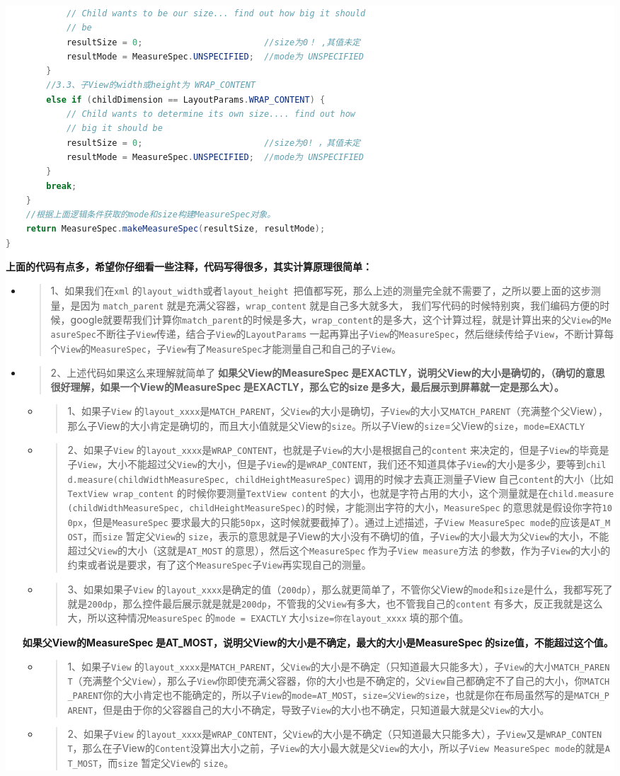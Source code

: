 ```java
            // Child wants to be our size... find out how big it should  
            // be  
            resultSize = 0;                        //size为0！ ,其值未定  
            resultMode = MeasureSpec.UNSPECIFIED;  //mode为 UNSPECIFIED  
        }   
        //3.3、子View的width或height为 WRAP_CONTENT  
        else if (childDimension == LayoutParams.WRAP_CONTENT) {  
            // Child wants to determine its own size.... find out how  
            // big it should be  
            resultSize = 0;                        //size为0! ，其值未定  
            resultMode = MeasureSpec.UNSPECIFIED;  //mode为 UNSPECIFIED  
        }  
        break;  
    }  
    //根据上面逻辑条件获取的mode和size构建MeasureSpec对象。  
    return MeasureSpec.makeMeasureSpec(resultSize, resultMode);  
}    
```

**上面的代码有点多，希望你仔细看一些注释，代码写得很多，其实计算原理很简单：**
- >1、如果我们在`xml` 的`layout_width`或者`layout_height `把值都写死，那么上述的测量完全就不需要了，之所以要上面的这步测量，是因为 `match_parent` 就是充满父容器，`wrap_content` 就是自己多大就多大， 我们写代码的时候特别爽，我们编码方便的时候，google就要帮我们计算你`match_parent`的时候是多大，`wrap_content`的是多大，这个计算过程，就是计算出来的父`View`的`MeasureSpec`不断往子`View`传递，结合子`View`的`LayoutParams` 一起再算出子`View`的`MeasureSpec`，然后继续传给子`View`，不断计算每个`View`的`MeasureSpec`，子`View`有了`MeasureSpec`才能测量自己和自己的子`View`。

- >2、上述代码如果这么来理解就简单了
    **如果父View的MeasureSpec 是EXACTLY，说明父View的大小是确切的，（确切的意思很好理解，如果一个View的MeasureSpec 是EXACTLY，那么它的size 是多大，最后展示到屏幕就一定是那么大）。**
    - >1、如果子`View` 的`layout_xxxx`是`MATCH_PARENT`，父`View`的大小是确切，子`View`的大小又`MATCH_PARENT`（充满整个父View），那么子View的大小肯定是确切的，而且大小值就是父View的`size`。所以子View的`size`=父View的`size`，`mode=EXACTLY`

    - >2、如果子`View` 的`layout_xxxx`是`WRAP_CONTENT`，也就是子`View`的大小是根据自己的`content` 来决定的，但是子`View`的毕竟是子`View`，大小不能超过父`View`的大小，但是子`View`的是`WRAP_CONTENT`，我们还不知道具体子`View`的大小是多少，要等到`child.measure(childWidthMeasureSpec, childHeightMeasureSpec)` 调用的时候才去真正测量子View 自己`content`的大小（比如`TextView wrap_content` 的时候你要测量`TextView content` 的大小，也就是字符占用的大小，这个测量就是在`child.measure(childWidthMeasureSpec, childHeightMeasureSpec)`的时候，才能测出字符的大小，`MeasureSpec` 的意思就是假设你字符`100px`，但是`MeasureSpec` 要求最大的只能`50px`，这时候就要截掉了）。通过上述描述，子`View MeasureSpec mode`的应该是`AT_MOST`，而`size` 暂定父`View`的 `size`，表示的意思就是子View的大小没有不确切的值，子`View`的大小最大为父`View`的大小，不能超过父`View`的大小（这就是`AT_MOST` 的意思），然后这个`MeasureSpec` 作为子`View measure`方法 的参数，作为子`View`的大小的约束或者说是要求，有了这个`MeasureSpec`子`View`再实现自己的测量。

    - >3、如果如果子`View` 的`layout_xxxx`是确定的值（`200dp`），那么就更简单了，不管你父View的`mode`和`size`是什么，我都写死了就是`200dp`，那么控件最后展示就是就是`200dp`，不管我的父`View`有多大，也不管我自己的`content` 有多大，反正我就是这么大，所以这种情况`MeasureSpec` 的`mode = EXACTLY` 大小`size=你在layout_xxxx` 填的那个值。

    **如果父View的MeasureSpec 是AT_MOST，说明父View的大小是不确定，最大的大小是MeasureSpec 的size值，不能超过这个值。**
    - > 1、如果子`View` 的`layout_xxxx`是`MATCH_PARENT`，父`View`的大小是不确定（只知道最大只能多大），子`View`的大小`MATCH_PARENT`（充满整个父`View`），那么子`View`你即使充满父容器，你的大小也是不确定的，父`View`自己都确定不了自己的大小，你`MATCH_PARENT`你的大小肯定也不能确定的，所以子`View`的`mode=AT_MOST`，`size=父View的size`，也就是你在布局虽然写的是`MATCH_PARENT`，但是由于你的父容器自己的大小不确定，导致子`View`的大小也不确定，只知道最大就是父`View`的大小。

    - >2、如果子`View` 的`layout_xxxx`是`WRAP_CONTENT`，父`View`的大小是不确定（只知道最大只能多大），子`View`又是`WRAP_CONTENT`，那么在子View的`Content`没算出大小之前，子`View`的大小最大就是父`View`的大小，所以子`View MeasureSpec mode`的就是`AT_MOST`，而`size` 暂定父`View`的 `size`。
